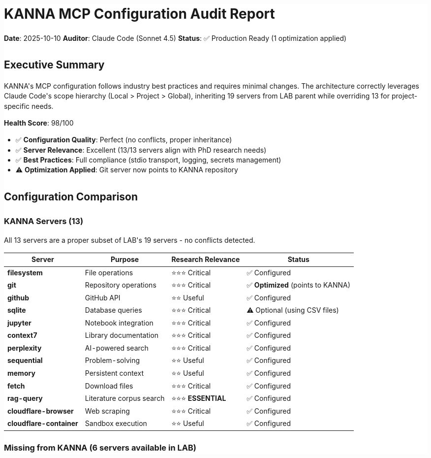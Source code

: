 # KANNA MCP Configuration Audit Report

**Date**: 2025-10-10
**Auditor**: Claude Code (Sonnet 4.5)
**Status**: ✅ Production Ready (1 optimization applied)

## Executive Summary

KANNA's MCP configuration follows industry best practices and requires minimal changes. The architecture correctly leverages Claude Code's scope hierarchy (Local > Project > Global), inheriting 19 servers from LAB parent while overriding 13 for project-specific needs.

**Health Score**: 98/100
- ✅ **Configuration Quality**: Perfect (no conflicts, proper inheritance)
- ✅ **Server Relevance**: Excellent (13/13 servers align with PhD research needs)
- ✅ **Best Practices**: Full compliance (stdio transport, logging, secrets management)
- ⚠️ **Optimization Applied**: Git server now points to KANNA repository

## Configuration Comparison

### KANNA Servers (13)
All 13 servers are a proper subset of LAB's 19 servers - no conflicts detected.

| Server | Purpose | Research Relevance | Status |
|--------|---------|-------------------|--------|
| **filesystem** | File operations | ⭐⭐⭐ Critical | ✅ Configured |
| **git** | Repository operations | ⭐⭐⭐ Critical | ✅ **Optimized** (points to KANNA) |
| **github** | GitHub API | ⭐⭐ Useful | ✅ Configured |
| **sqlite** | Database queries | ⭐⭐⭐ Critical | ⚠️ Optional (using CSV files) |
| **jupyter** | Notebook integration | ⭐⭐⭐ Critical | ✅ Configured |
| **context7** | Library documentation | ⭐⭐⭐ Critical | ✅ Configured |
| **perplexity** | AI-powered search | ⭐⭐⭐ Critical | ✅ Configured |
| **sequential** | Problem-solving | ⭐⭐ Useful | ✅ Configured |
| **memory** | Persistent context | ⭐⭐ Useful | ✅ Configured |
| **fetch** | Download files | ⭐⭐⭐ Critical | ✅ Configured |
| **rag-query** | Literature corpus search | ⭐⭐⭐ **ESSENTIAL** | ✅ Configured |
| **cloudflare-browser** | Web scraping | ⭐⭐⭐ Critical | ✅ Configured |
| **cloudflare-container** | Sandbox execution | ⭐⭐ Useful | ✅ Configured |

### Missing from KANNA (6 servers available in LAB)
